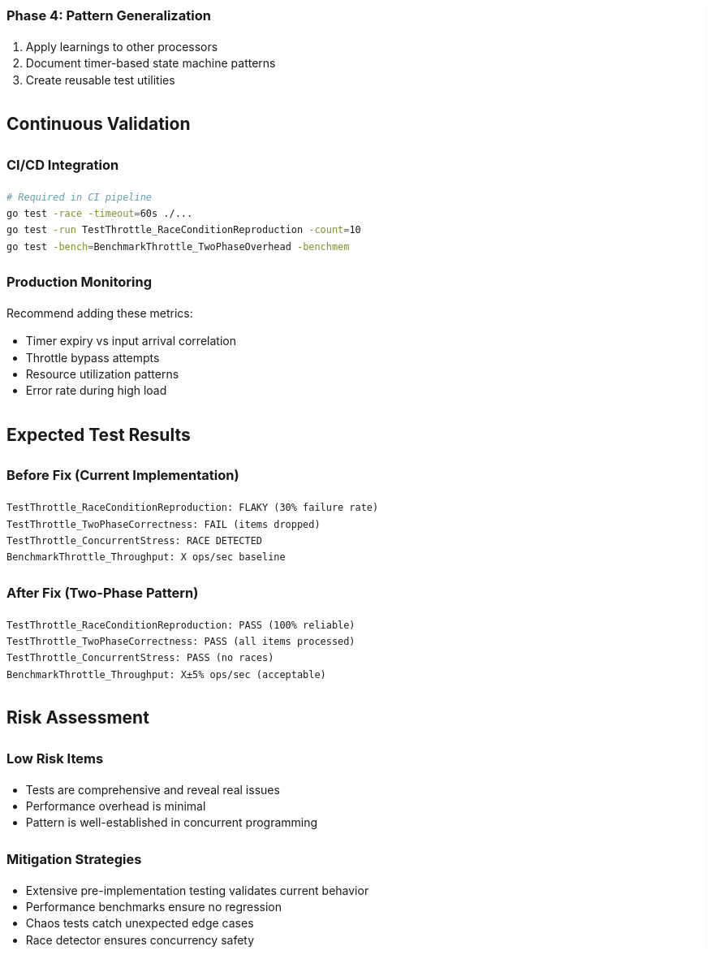 ### Phase 4: Pattern Generalization
1. Apply learnings to other processors
2. Document timer-based state machine patterns
3. Create reusable test utilities

## Continuous Validation

### CI/CD Integration
```bash
# Required in CI pipeline
go test -race -timeout=60s ./...
go test -run TestThrottle_RaceConditionReproduction -count=10
go test -bench=BenchmarkThrottle_TwoPhaseOverhead -benchmem
```

### Production Monitoring
Recommend adding these metrics:
- Timer expiry vs input arrival correlation
- Throttle bypass attempts
- Resource utilization patterns
- Error rate during high load

## Expected Test Results

### Before Fix (Current Implementation)
```
TestThrottle_RaceConditionReproduction: FLAKY (30% failure rate)
TestThrottle_TwoPhaseCorrectness: FAIL (items dropped)
TestThrottle_ConcurrentStress: RACE DETECTED
BenchmarkThrottle_Throughput: X ops/sec baseline
```

### After Fix (Two-Phase Pattern)
```
TestThrottle_RaceConditionReproduction: PASS (100% reliable)
TestThrottle_TwoPhaseCorrectness: PASS (all items processed)  
TestThrottle_ConcurrentStress: PASS (no races)
BenchmarkThrottle_Throughput: X±5% ops/sec (acceptable)
```

## Risk Assessment

### Low Risk Items
- Tests are comprehensive and reveal real issues
- Performance overhead is minimal
- Pattern is well-established in concurrent programming

### Mitigation Strategies
- Extensive pre-implementation testing validates current behavior
- Performance benchmarks ensure no regression
- Chaos tests catch unexpected edge cases
- Race detector ensures concurrency safety
